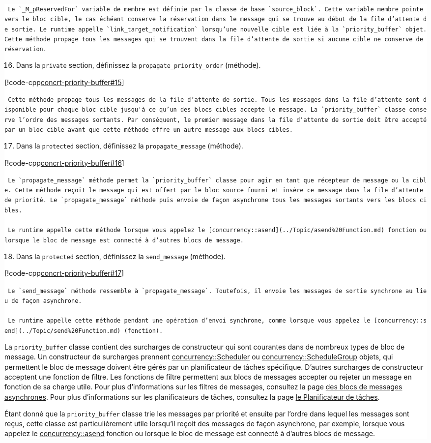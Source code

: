      Le `_M_pReservedFor` variable de membre est définie par la classe de base `source_block`. Cette variable membre pointe vers le bloc cible, le cas échéant conserve la réservation dans le message qui se trouve au début de la file d’attente de sortie. Le runtime appelle `link_target_notification` lorsqu’une nouvelle cible est liée à la `priority_buffer` objet. Cette méthode propage tous les messages qui se trouvent dans la file d’attente de sortie si aucune cible ne conserve de réservation.  
  
16. Dans la `private` section, définissez la `propagate_priority_order` (méthode).  
  
 [!code-cpp[concrt-priority-buffer#15](../../parallel/concrt/codesnippet/CPP/walkthrough-creating-a-custom-message-block_16.h)]  
  
     Cette méthode propage tous les messages de la file d’attente de sortie. Tous les messages dans la file d’attente sont disponible pour chaque bloc cible jusqu'à ce qu’un des blocs cibles accepte le message. La `priority_buffer` classe conserve l’ordre des messages sortants. Par conséquent, le premier message dans la file d’attente de sortie doit être accepté par un bloc cible avant que cette méthode offre un autre message aux blocs cibles.  
  
17. Dans la `protected` section, définissez la `propagate_message` (méthode).  
  
 [!code-cpp[concrt-priority-buffer#16](../../parallel/concrt/codesnippet/CPP/walkthrough-creating-a-custom-message-block_17.h)]  
  
     Le `propagate_message` méthode permet la `priority_buffer` classe pour agir en tant que récepteur de message ou la cible. Cette méthode reçoit le message qui est offert par le bloc source fourni et insère ce message dans la file d’attente de priorité. Le `propagate_message` méthode puis envoie de façon asynchrone tous les messages sortants vers les blocs cibles.  
  
     Le runtime appelle cette méthode lorsque vous appelez le [concurrency::asend](../Topic/asend%20Function.md) fonction ou lorsque le bloc de message est connecté à d’autres blocs de message.  
  
18. Dans la `protected` section, définissez la `send_message` (méthode).  
  
 [!code-cpp[concrt-priority-buffer#17](../../parallel/concrt/codesnippet/CPP/walkthrough-creating-a-custom-message-block_18.h)]  
  
     Le `send_message` méthode ressemble à `propagate_message`. Toutefois, il envoie les messages de sortie synchrone au lieu de façon asynchrone.  
  
     Le runtime appelle cette méthode pendant une opération d’envoi synchrone, comme lorsque vous appelez le [concurrency::send](../Topic/send%20Function.md) (fonction).  
  
 La `priority_buffer` classe contient des surcharges de constructeur qui sont courantes dans de nombreux types de bloc de message. Un constructeur de surcharges prennent [concurrency::Scheduler](../../parallel/concrt/reference/scheduler-class.md) ou [concurrency::ScheduleGroup](../../parallel/concrt/reference/schedulegroup-class.md) objets, qui permettent le bloc de message doivent être gérés par un planificateur de tâches spécifique. D’autres surcharges de constructeur acceptent une fonction de filtre. Les fonctions de filtre permettent aux blocs de messages accepter ou rejeter un message en fonction de sa charge utile. Pour plus d’informations sur les filtres de messages, consultez la page [des blocs de messages asynchrones](../../parallel/concrt/asynchronous-message-blocks.md). Pour plus d’informations sur les planificateurs de tâches, consultez la page [le Planificateur de tâches](../../parallel/concrt/task-scheduler-concurrency-runtime.md).  
  
 Étant donné que la `priority_buffer` classe trie les messages par priorité et ensuite par l’ordre dans lequel les messages sont reçus, cette classe est particulièrement utile lorsqu’il reçoit des messages de façon asynchrone, par exemple, lorsque vous appelez le [concurrency::asend](../Topic/asend%20Function.md) fonction ou lorsque le bloc de message est connecté à d’autres blocs de message.  
  